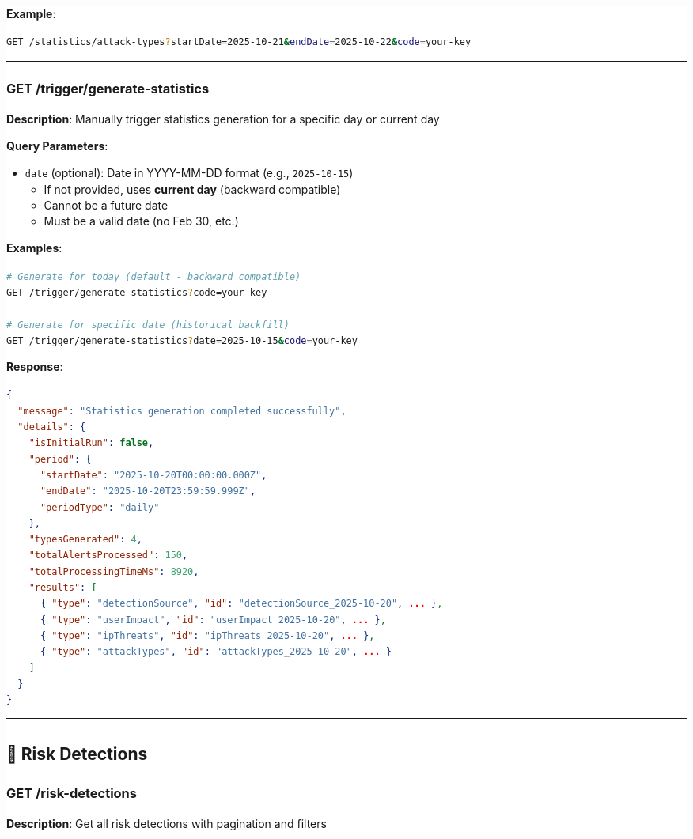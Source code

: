 **Example**:
```bash
GET /statistics/attack-types?startDate=2025-10-21&endDate=2025-10-22&code=your-key
```

---

### GET /trigger/generate-statistics
**Description**: Manually trigger statistics generation for a specific day or current day

**Query Parameters**:
- `date` (optional): Date in YYYY-MM-DD format (e.g., `2025-10-15`)
  - If not provided, uses **current day** (backward compatible)
  - Cannot be a future date
  - Must be a valid date (no Feb 30, etc.)

**Examples**:
```bash
# Generate for today (default - backward compatible)
GET /trigger/generate-statistics?code=your-key

# Generate for specific date (historical backfill)
GET /trigger/generate-statistics?date=2025-10-15&code=your-key
```

**Response**:
```json
{
  "message": "Statistics generation completed successfully",
  "details": {
    "isInitialRun": false,
    "period": {
      "startDate": "2025-10-20T00:00:00.000Z",
      "endDate": "2025-10-20T23:59:59.999Z",
      "periodType": "daily"
    },
    "typesGenerated": 4,
    "totalAlertsProcessed": 150,
    "totalProcessingTimeMs": 8920,
    "results": [
      { "type": "detectionSource", "id": "detectionSource_2025-10-20", ... },
      { "type": "userImpact", "id": "userImpact_2025-10-20", ... },
      { "type": "ipThreats", "id": "ipThreats_2025-10-20", ... },
      { "type": "attackTypes", "id": "attackTypes_2025-10-20", ... }
    ]
  }
}
```

---

## 🔐 Risk Detections

### GET /risk-detections
**Description**: Get all risk detections with pagination and filters
